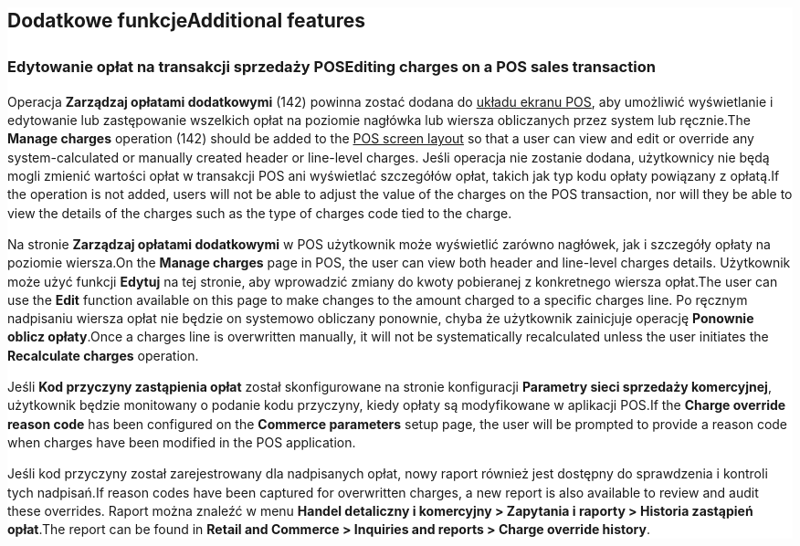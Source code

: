 ## <a name="additional-features"></a><span data-ttu-id="84d72-232">Dodatkowe funkcje</span><span class="sxs-lookup"><span data-stu-id="84d72-232">Additional features</span></span>

### <a name="editing-charges-on-a-pos-sales-transaction"></a><span data-ttu-id="84d72-233">Edytowanie opłat na transakcji sprzedaży POS</span><span class="sxs-lookup"><span data-stu-id="84d72-233">Editing charges on a POS sales transaction</span></span>

<span data-ttu-id="84d72-234">Operacja **Zarządzaj opłatami dodatkowymi** (142) powinna zostać dodana do [układu ekranu POS](https://docs.microsoft.com/dynamics365/unified-operations/retail/pos-screen-layouts), aby umożliwić wyświetlanie i edytowanie lub zastępowanie wszelkich opłat na poziomie nagłówka lub wiersza obliczanych przez system lub ręcznie.</span><span class="sxs-lookup"><span data-stu-id="84d72-234">The **Manage charges** operation (142) should be added to the [POS screen layout](https://docs.microsoft.com/dynamics365/unified-operations/retail/pos-screen-layouts) so that a user can view and edit or override any system-calculated or manually created header or line-level charges.</span></span> <span data-ttu-id="84d72-235">Jeśli operacja nie zostanie dodana, użytkownicy nie będą mogli zmienić wartości opłat w transakcji POS ani wyświetlać szczegółów opłat, takich jak typ kodu opłaty powiązany z opłatą.</span><span class="sxs-lookup"><span data-stu-id="84d72-235">If the operation is not added, users will not be able to adjust the value of the charges on the POS transaction, nor will they be able to view the details of the charges such as the type of charges code tied to the charge.</span></span>

<span data-ttu-id="84d72-236">Na stronie **Zarządzaj opłatami dodatkowymi** w POS użytkownik może wyświetlić zarówno nagłówek, jak i szczegóły opłaty na poziomie wiersza.</span><span class="sxs-lookup"><span data-stu-id="84d72-236">On the **Manage charges** page in POS, the user can view both header and line-level charges details.</span></span> <span data-ttu-id="84d72-237">Użytkownik może użyć funkcji **Edytuj** na tej stronie, aby wprowadzić zmiany do kwoty pobieranej z konkretnego wiersza opłat.</span><span class="sxs-lookup"><span data-stu-id="84d72-237">The user can use the **Edit** function available on this page to make changes to the amount charged to a specific charges line.</span></span> <span data-ttu-id="84d72-238">Po ręcznym nadpisaniu wiersza opłat nie będzie on systemowo obliczany ponownie, chyba że użytkownik zainicjuje operację **Ponownie oblicz opłaty**.</span><span class="sxs-lookup"><span data-stu-id="84d72-238">Once a charges line is overwritten manually, it will not be systematically recalculated unless the user initiates the **Recalculate charges** operation.</span></span>

<span data-ttu-id="84d72-239">Jeśli **Kod przyczyny zastąpienia opłat** został skonfigurowane na stronie konfiguracji **Parametry sieci sprzedaży komercyjnej**, użytkownik będzie monitowany o podanie kodu przyczyny, kiedy opłaty są modyfikowane w aplikacji POS.</span><span class="sxs-lookup"><span data-stu-id="84d72-239">If the **Charge override reason code** has been configured on the **Commerce parameters** setup page, the user will be prompted to provide a reason code when charges have been modified in the POS application.</span></span>

<span data-ttu-id="84d72-240">Jeśli kod przyczyny został zarejestrowany dla nadpisanych opłat, nowy raport również jest dostępny do sprawdzenia i kontroli tych nadpisań.</span><span class="sxs-lookup"><span data-stu-id="84d72-240">If reason codes have been captured for overwritten charges, a new report is also available to review and audit these overrides.</span></span> <span data-ttu-id="84d72-241">Raport można znaleźć w menu **Handel detaliczny i komercyjny \> Zapytania i raporty \> Historia zastąpień opłat**.</span><span class="sxs-lookup"><span data-stu-id="84d72-241">The report can be found in **Retail and Commerce \> Inquiries and reports \> Charge override history**.</span></span>

